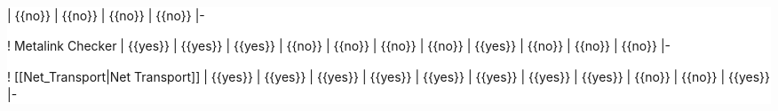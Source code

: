 | {{no}}
| {{no}}
| {{no}}
| {{no}}
|-

! Metalink Checker
| {{yes}}
| {{yes}}
| {{yes}}
| {{no}}
| {{no}}
| {{no}}
| {{no}}
| {{yes}}
| {{no}}
| {{no}}
| {{no}}
|-

! [[Net_Transport|Net Transport]]
| {{yes}}
| {{yes}}
| {{yes}}
| {{yes}}
| {{yes}}
| {{yes}}
| {{yes}}
| {{yes}}
| {{no}}
| {{no}}
| {{yes}}
|-
